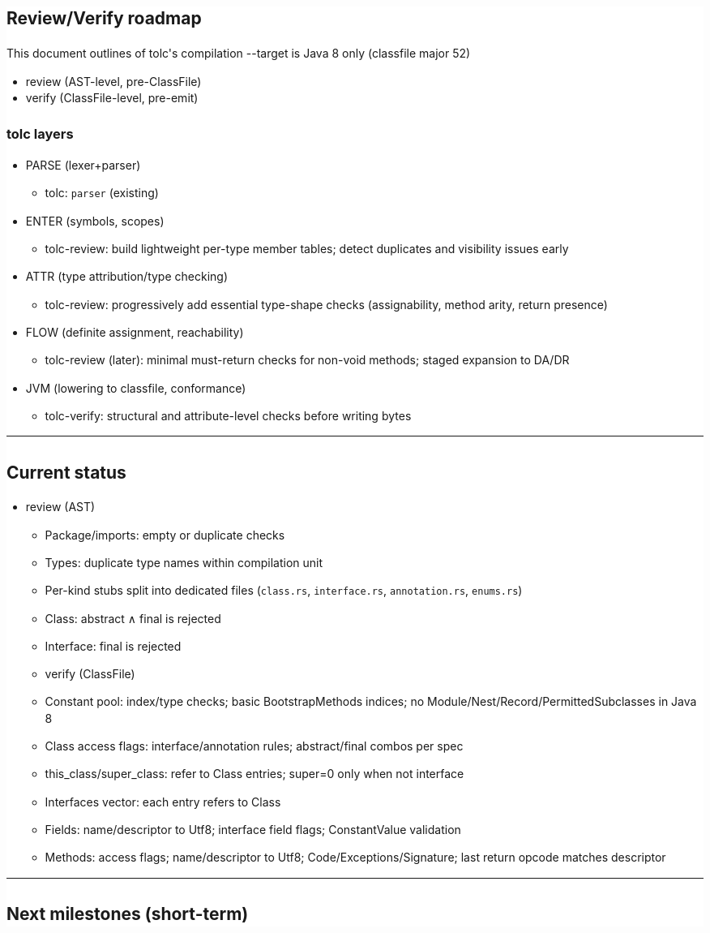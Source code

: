 ## Review/Verify roadmap

This document outlines of tolc's compilation
--target is Java 8 only (classfile major 52)

- review (AST-level, pre-ClassFile)
- verify (ClassFile-level, pre-emit)

### tolc layers

- PARSE (lexer+parser)
  - tolc: `parser` (existing)

- ENTER (symbols, scopes)
  - tolc-review: build lightweight per-type member tables; detect duplicates and visibility issues early

- ATTR (type attribution/type checking)
  - tolc-review: progressively add essential type-shape checks (assignability, method arity, return presence)

- FLOW (definite assignment, reachability)
  - tolc-review (later): minimal must-return checks for non-void methods; staged expansion to DA/DR

- JVM (lowering to classfile, conformance)
  - tolc-verify: structural and attribute-level checks before writing bytes

---

## Current status

- review (AST)
  - Package/imports: empty or duplicate checks
  - Types: duplicate type names within compilation unit
  - Per-kind stubs split into dedicated files (`class.rs`, `interface.rs`, `annotation.rs`, `enums.rs`)
  - Class: abstract ∧ final is rejected
  - Interface: final is rejected

  - verify (ClassFile)
  - Constant pool: index/type checks; basic BootstrapMethods indices; no Module/Nest/Record/PermittedSubclasses in Java 8
  - Class access flags: interface/annotation rules; abstract/final combos per spec
  - this_class/super_class: refer to Class entries; super=0 only when not interface
  - Interfaces vector: each entry refers to Class
  - Fields: name/descriptor to Utf8; interface field flags; ConstantValue validation
  - Methods: access flags; name/descriptor to Utf8; Code/Exceptions/Signature; last return opcode matches descriptor

---

## Next milestones (short-term)
